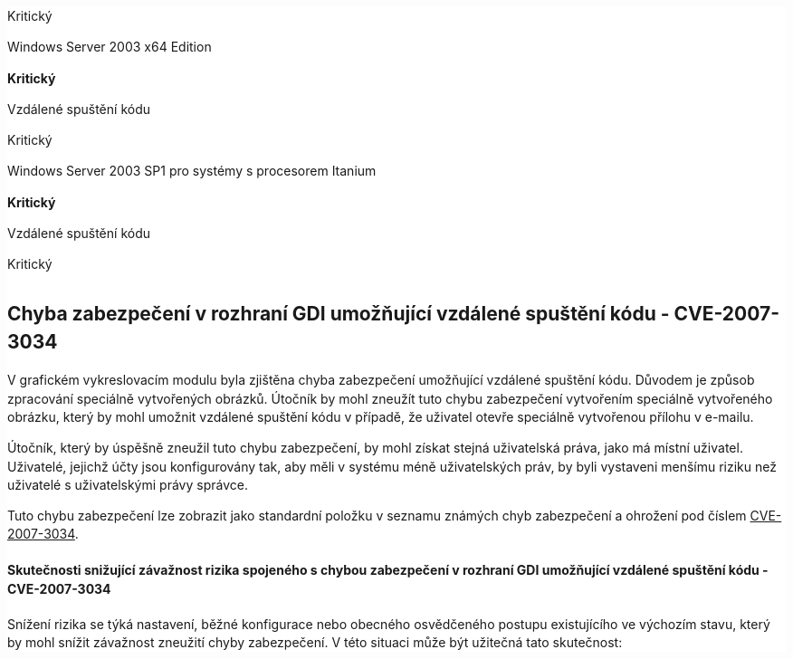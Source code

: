 Kritický
</td></tr>
<tr>

<td>

Windows Server 2003 x64 Edition
</td>
<td>

**Kritický**

Vzdálené spuštění kódu
</td>
<td>

Kritický
</td></tr>
<tr>

<td>

Windows Server 2003 SP1 pro systémy s procesorem Itanium
</td>
<td>

**Kritický**

Vzdálené spuštění kódu
</td>
<td>

Kritický
</td></tr>
</table>

## Chyba zabezpečení v rozhraní GDI umožňující vzdálené spuštění kódu - CVE-2007-3034 ##

V grafickém vykreslovacím modulu byla zjištěna chyba zabezpečení umožňující vzdálené spuštění kódu. Důvodem je způsob zpracování speciálně vytvořených obrázků. Útočník by mohl zneužít tuto chybu zabezpečení vytvořením speciálně vytvořeného obrázku, který by mohl umožnit vzdálené spuštění kódu v případě, že uživatel otevře speciálně vytvořenou přílohu v e-mailu.

Útočník, který by úspěšně zneužil tuto chybu zabezpečení, by mohl získat stejná uživatelská práva, jako má místní uživatel. Uživatelé, jejichž účty jsou konfigurovány tak, aby měli v systému méně uživatelských práv, by byli vystaveni menšímu riziku než uživatelé s uživatelskými právy správce.

Tuto chybu zabezpečení lze zobrazit jako standardní položku v seznamu známých chyb zabezpečení a ohrožení pod číslem [CVE-2007-3034](http://www.cve.mitre.org/cgi-bin/cvename.cgi?name=cve-2007-3034).

#### Skutečnosti snižující závažnost rizika spojeného s chybou zabezpečení v rozhraní GDI umožňující vzdálené spuštění kódu - CVE-2007-3034 ####

Snížení rizika se týká nastavení, běžné konfigurace nebo obecného osvědčeného postupu existujícího ve výchozím stavu, který by mohl snížit závažnost zneužití chyby zabezpečení. V této situaci může být užitečná tato skutečnost:
